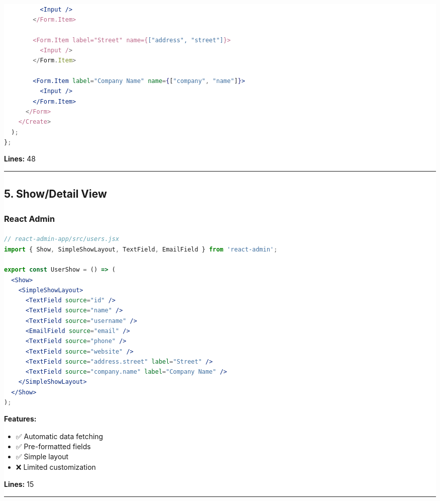 ```jsx
          <Input />
        </Form.Item>
        
        <Form.Item label="Street" name={["address", "street"]}>
          <Input />
        </Form.Item>
        
        <Form.Item label="Company Name" name={["company", "name"]}>
          <Input />
        </Form.Item>
      </Form>
    </Create>
  );
};
```

**Lines:** 48

---

## 5. Show/Detail View

### React Admin
```jsx
// react-admin-app/src/users.jsx
import { Show, SimpleShowLayout, TextField, EmailField } from 'react-admin';

export const UserShow = () => (
  <Show>
    <SimpleShowLayout>
      <TextField source="id" />
      <TextField source="name" />
      <TextField source="username" />
      <EmailField source="email" />
      <TextField source="phone" />
      <TextField source="website" />
      <TextField source="address.street" label="Street" />
      <TextField source="company.name" label="Company Name" />
    </SimpleShowLayout>
  </Show>
);
```

**Features:**
- ✅ Automatic data fetching
- ✅ Pre-formatted fields
- ✅ Simple layout
- ❌ Limited customization

**Lines:** 15

---
